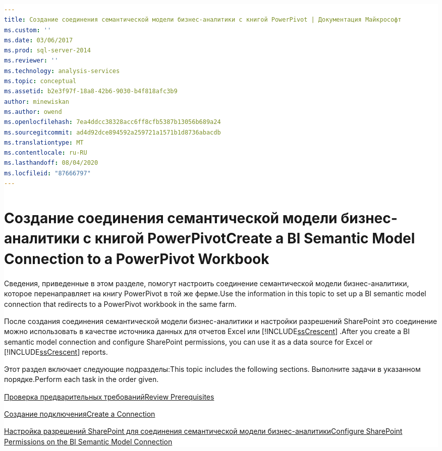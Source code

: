 ```yaml
---
title: Создание соединения семантической модели бизнес-аналитики с книгой PowerPivot | Документация Майкрософт
ms.custom: ''
ms.date: 03/06/2017
ms.prod: sql-server-2014
ms.reviewer: ''
ms.technology: analysis-services
ms.topic: conceptual
ms.assetid: b2e3f97f-18a8-42b6-9030-b4f818afc3b9
author: minewiskan
ms.author: owend
ms.openlocfilehash: 7ea4ddcc38328acc6ff8cfb5387b13056b689a24
ms.sourcegitcommit: ad4d92dce894592a259721a1571b1d8736abacdb
ms.translationtype: MT
ms.contentlocale: ru-RU
ms.lasthandoff: 08/04/2020
ms.locfileid: "87666797"
---
```

# <a name="create-a-bi-semantic-model-connection-to-a-powerpivot-workbook"></a><span data-ttu-id="f7da2-102">Создание соединения семантической модели бизнес-аналитики с книгой PowerPivot</span><span class="sxs-lookup"><span data-stu-id="f7da2-102">Create a BI Semantic Model Connection to a PowerPivot Workbook</span></span>
  <span data-ttu-id="f7da2-103">Сведения, приведенные в этом разделе, помогут настроить соединение семантической модели бизнес-аналитики, которое перенаправляет на книгу PowerPivot в той же ферме.</span><span class="sxs-lookup"><span data-stu-id="f7da2-103">Use the information in this topic to set up a BI semantic model connection that redirects to a PowerPivot workbook in the same farm.</span></span>  
  
 <span data-ttu-id="f7da2-104">После создания соединения семантической модели бизнес-аналитики и настройки разрешений SharePoint это соединение можно использовать в качестве источника данных для отчетов Excel или [!INCLUDE[ssCrescent](../../includes/sscrescent-md.md)] .</span><span class="sxs-lookup"><span data-stu-id="f7da2-104">After you create a BI semantic model connection and configure SharePoint permissions, you can use it as a data source for Excel or [!INCLUDE[ssCrescent](../../includes/sscrescent-md.md)] reports.</span></span>  
  
 <span data-ttu-id="f7da2-105">Этот раздел включает следующие подразделы:</span><span class="sxs-lookup"><span data-stu-id="f7da2-105">This topic includes the following sections.</span></span> <span data-ttu-id="f7da2-106">Выполните задачи в указанном порядке.</span><span class="sxs-lookup"><span data-stu-id="f7da2-106">Perform each task in the order given.</span></span>  
  
 [<span data-ttu-id="f7da2-107">Проверка предварительных требований</span><span class="sxs-lookup"><span data-stu-id="f7da2-107">Review Prerequisites</span></span>](#bkmk_prereq)  
  
 [<span data-ttu-id="f7da2-108">Создание подключения</span><span class="sxs-lookup"><span data-stu-id="f7da2-108">Create a Connection</span></span>](#bkmk_create)  
  
 [<span data-ttu-id="f7da2-109">Настройка разрешений SharePoint для соединения семантической модели бизнес-аналитики</span><span class="sxs-lookup"><span data-stu-id="f7da2-109">Configure SharePoint Permissions on the BI Semantic Model Connection</span></span>](#bkmk_permissions)  
  